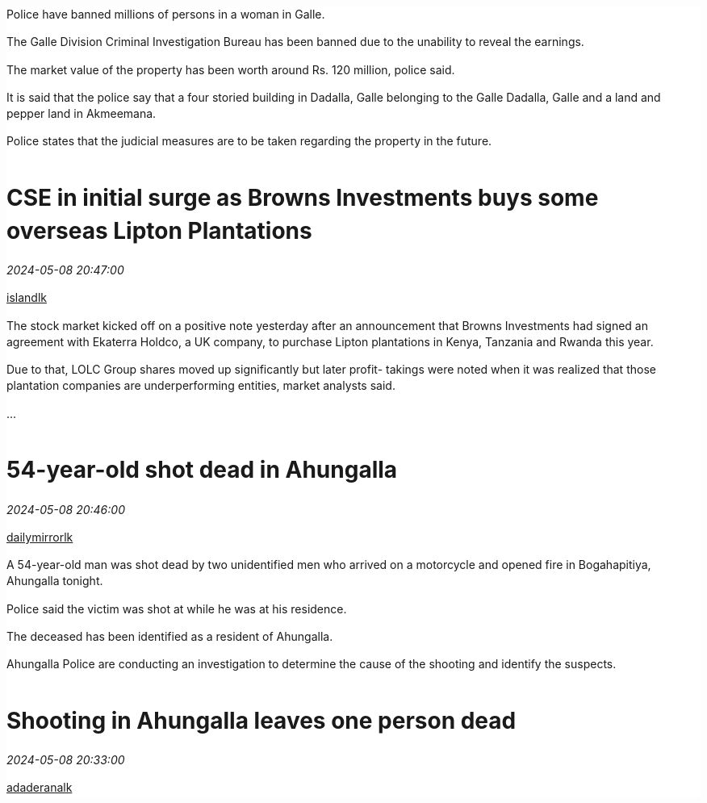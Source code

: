 Police have banned millions of persons in a woman in Galle.

The Galle Division Criminal Investigation Bureau has been banned due to the unability to reveal the earnings.

The market value of the property has been worth around Rs. 120 million, police said.

It is said that the police say that a four storied building in Dadalla, Galle belonging to the Galle Dadalla, Galle and a land and pepper land in Akmeemana.

Police states that the judicial measures are to be taken regarding the property in the future.



# CSE in initial surge as Browns Investments buys some overseas Lipton Plantations

*2024-05-08 20:47:00*

[islandlk](http://island.lk/cse-in-initial-surge-as-browns-investments-buys-some-overseas-lipton-plantations/)

The stock market kicked off on a positive note yesterday after an announcement that Browns Investments had signed an agreement with Ekaterra Holdco, a UK company, to purchase Lipton plantations in Kenya, Tanzania and Rwanda this year.

Due to that, LOLC Group shares moved up significantly but later profit- takings were noted when it was realized that those plantation companies are underperforming entities, market analysts said.

...



# 54-year-old shot dead in Ahungalla

*2024-05-08 20:46:00*

[dailymirrorlk](https://www.dailymirror.lk/breaking-news/54-year-old-shot-dead-in-Ahungalla/108-282187)

A 54-year-old man was shot dead by two unidentified men who arrived on a motorcycle and opened fire in Bogahapitiya, Ahungalla tonight.

Police said the victim was shot at while he was at his residence.

The deceased has been identified as a resident of Ahungalla.

Ahungalla Police are conducting an investigation to determine the cause of the shooting and identify the suspects.



# Shooting in Ahungalla leaves one person dead

*2024-05-08 20:33:00*

[adaderanalk](https://www.adaderana.lk/news/99089/shooting-in-ahungalla-leaves-one-person-dead)
